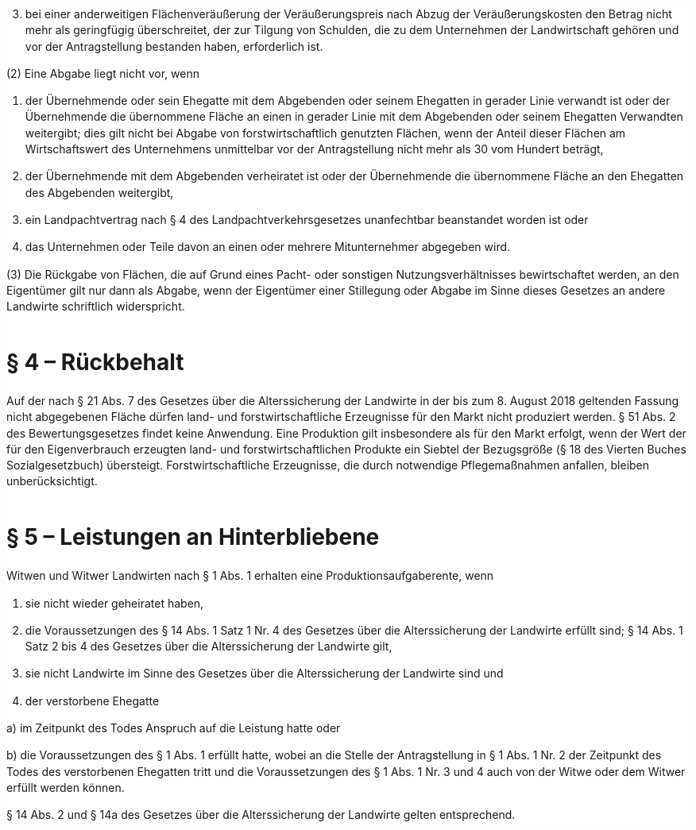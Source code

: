 3. bei einer anderweitigen Flächenveräußerung der Veräußerungspreis nach Abzug der Veräußerungskosten den Betrag nicht mehr als geringfügig überschreitet, der zur Tilgung von Schulden, die zu dem Unternehmen der Landwirtschaft gehören und vor der Antragstellung bestanden haben, erforderlich ist.

(2) Eine Abgabe liegt nicht vor, wenn

1. der Übernehmende oder sein Ehegatte mit dem Abgebenden oder seinem Ehegatten in gerader Linie verwandt ist oder der Übernehmende die übernommene Fläche an einen in gerader Linie mit dem Abgebenden oder seinem Ehegatten Verwandten weitergibt; dies gilt nicht bei Abgabe von forstwirtschaftlich genutzten Flächen, wenn der Anteil dieser Flächen am Wirtschaftswert des Unternehmens unmittelbar vor der Antragstellung nicht mehr als 30 vom Hundert beträgt,

2. der Übernehmende mit dem Abgebenden verheiratet ist oder der Übernehmende die übernommene Fläche an den Ehegatten des Abgebenden weitergibt,

3. ein Landpachtvertrag nach § 4 des Landpachtverkehrsgesetzes unanfechtbar beanstandet worden ist oder

4. das Unternehmen oder Teile davon an einen oder mehrere Mitunternehmer abgegeben wird.

(3) Die Rückgabe von Flächen, die auf Grund eines Pacht- oder sonstigen Nutzungsverhältnisses bewirtschaftet werden, an den Eigentümer gilt nur dann als Abgabe, wenn der Eigentümer einer Stillegung oder Abgabe im Sinne dieses Gesetzes an andere Landwirte schriftlich widerspricht.

# § 4 – Rückbehalt

Auf der nach § 21 Abs. 7 des Gesetzes über die Alterssicherung der Landwirte in der bis zum 8. August 2018 geltenden Fassung nicht abgegebenen Fläche dürfen land- und forstwirtschaftliche Erzeugnisse für den Markt nicht produziert werden. § 51 Abs. 2 des Bewertungsgesetzes findet keine Anwendung. Eine Produktion gilt insbesondere als für den Markt erfolgt, wenn der Wert der für den Eigenverbrauch erzeugten land- und forstwirtschaftlichen Produkte ein Siebtel der Bezugsgröße (§ 18 des Vierten Buches Sozialgesetzbuch) übersteigt. Forstwirtschaftliche Erzeugnisse, die durch notwendige Pflegemaßnahmen anfallen, bleiben unberücksichtigt.

# § 5 – Leistungen an Hinterbliebene

Witwen und Witwer Landwirten nach § 1 Abs. 1 erhalten eine Produktionsaufgaberente, wenn

1. sie nicht wieder geheiratet haben,

2. die Voraussetzungen des § 14 Abs. 1 Satz 1 Nr. 4 des Gesetzes über die Alterssicherung der Landwirte erfüllt sind; § 14 Abs. 1 Satz 2 bis 4 des Gesetzes über die Alterssicherung der Landwirte gilt,

3. sie nicht Landwirte im Sinne des Gesetzes über die Alterssicherung der Landwirte sind und

4. der verstorbene Ehegatte

a) im Zeitpunkt des Todes Anspruch auf die Leistung hatte oder

b) die Voraussetzungen des § 1 Abs. 1 erfüllt hatte, wobei an die Stelle der Antragstellung in § 1 Abs. 1 Nr. 2 der Zeitpunkt des Todes des verstorbenen Ehegatten tritt und die Voraussetzungen des § 1 Abs. 1 Nr. 3 und 4 auch von der Witwe oder dem Witwer erfüllt werden können.

§ 14 Abs. 2 und § 14a des Gesetzes über die Alterssicherung der Landwirte gelten entsprechend.
